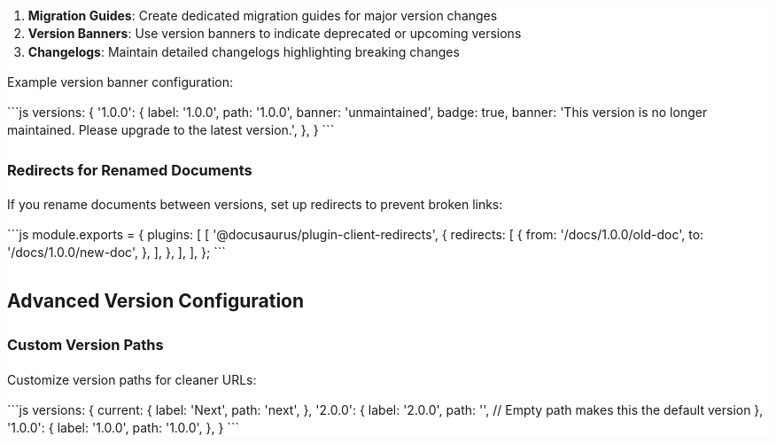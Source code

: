 1. **Migration Guides**: Create dedicated migration guides for major version changes
2. **Version Banners**: Use version banners to indicate deprecated or upcoming versions
3. **Changelogs**: Maintain detailed changelogs highlighting breaking changes

Example version banner configuration:

\`\`\`js
versions: {
  '1.0.0': {
    label: '1.0.0',
    path: '1.0.0',
    banner: 'unmaintained',
    badge: true,
    banner: 'This version is no longer maintained. Please upgrade to the latest version.',
  },
}
\`\`\`

### Redirects for Renamed Documents

If you rename documents between versions, set up redirects to prevent broken links:

\`\`\`js
module.exports = {
  plugins: [
    [
      '@docusaurus/plugin-client-redirects',
      {
        redirects: [
          {
            from: '/docs/1.0.0/old-doc',
            to: '/docs/1.0.0/new-doc',
          },
        ],
      },
    ],
  ],
};
\`\`\`

## Advanced Version Configuration

### Custom Version Paths

Customize version paths for cleaner URLs:

\`\`\`js
versions: {
  current: {
    label: 'Next',
    path: 'next',
  },
  '2.0.0': {
    label: '2.0.0',
    path: '',  // Empty path makes this the default version
  },
  '1.0.0': {
    label: '1.0.0',
    path: '1.0.0',
  },
}
\`\`\`
